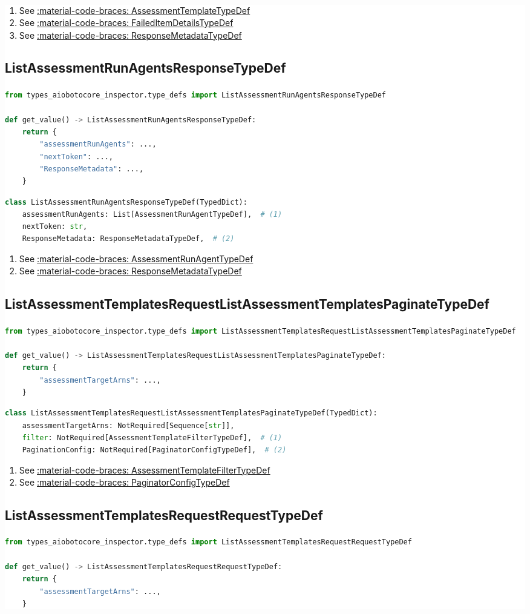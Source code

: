 1. See [:material-code-braces: AssessmentTemplateTypeDef](./type_defs.md#assessmenttemplatetypedef) 
2. See [:material-code-braces: FailedItemDetailsTypeDef](./type_defs.md#faileditemdetailstypedef) 
3. See [:material-code-braces: ResponseMetadataTypeDef](./type_defs.md#responsemetadatatypedef) 
## ListAssessmentRunAgentsResponseTypeDef

```python title="Usage Example"
from types_aiobotocore_inspector.type_defs import ListAssessmentRunAgentsResponseTypeDef

def get_value() -> ListAssessmentRunAgentsResponseTypeDef:
    return {
        "assessmentRunAgents": ...,
        "nextToken": ...,
        "ResponseMetadata": ...,
    }
```

```python title="Definition"
class ListAssessmentRunAgentsResponseTypeDef(TypedDict):
    assessmentRunAgents: List[AssessmentRunAgentTypeDef],  # (1)
    nextToken: str,
    ResponseMetadata: ResponseMetadataTypeDef,  # (2)
```

1. See [:material-code-braces: AssessmentRunAgentTypeDef](./type_defs.md#assessmentrunagenttypedef) 
2. See [:material-code-braces: ResponseMetadataTypeDef](./type_defs.md#responsemetadatatypedef) 
## ListAssessmentTemplatesRequestListAssessmentTemplatesPaginateTypeDef

```python title="Usage Example"
from types_aiobotocore_inspector.type_defs import ListAssessmentTemplatesRequestListAssessmentTemplatesPaginateTypeDef

def get_value() -> ListAssessmentTemplatesRequestListAssessmentTemplatesPaginateTypeDef:
    return {
        "assessmentTargetArns": ...,
    }
```

```python title="Definition"
class ListAssessmentTemplatesRequestListAssessmentTemplatesPaginateTypeDef(TypedDict):
    assessmentTargetArns: NotRequired[Sequence[str]],
    filter: NotRequired[AssessmentTemplateFilterTypeDef],  # (1)
    PaginationConfig: NotRequired[PaginatorConfigTypeDef],  # (2)
```

1. See [:material-code-braces: AssessmentTemplateFilterTypeDef](./type_defs.md#assessmenttemplatefiltertypedef) 
2. See [:material-code-braces: PaginatorConfigTypeDef](./type_defs.md#paginatorconfigtypedef) 
## ListAssessmentTemplatesRequestRequestTypeDef

```python title="Usage Example"
from types_aiobotocore_inspector.type_defs import ListAssessmentTemplatesRequestRequestTypeDef

def get_value() -> ListAssessmentTemplatesRequestRequestTypeDef:
    return {
        "assessmentTargetArns": ...,
    }
```
